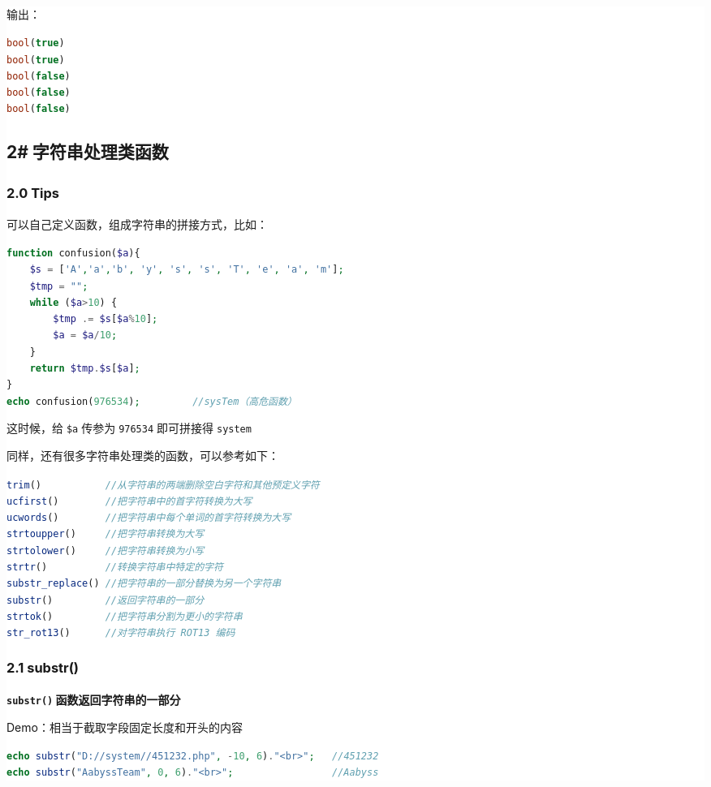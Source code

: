 输出：

```php
bool(true)
bool(true)
bool(false)
bool(false)
bool(false)
```


## 2# 字符串处理类函数

### 2.0 Tips

可以自己定义函数，组成字符串的拼接方式，比如：

```php
function confusion($a){
    $s = ['A','a','b', 'y', 's', 's', 'T', 'e', 'a', 'm'];
    $tmp = "";
    while ($a>10) {
        $tmp .= $s[$a%10];
        $a = $a/10;
    }
    return $tmp.$s[$a];
}
echo confusion(976534);         //sysTem（高危函数）
```

这时候，给 `$a` 传参为 `976534` 即可拼接得 `system`

同样，还有很多字符串处理类的函数，可以参考如下：

```php
trim()           //从字符串的两端删除空白字符和其他预定义字符
ucfirst()        //把字符串中的首字符转换为大写
ucwords()        //把字符串中每个单词的首字符转换为大写
strtoupper()     //把字符串转换为大写
strtolower()     //把字符串转换为小写
strtr()          //转换字符串中特定的字符
substr_replace() //把字符串的一部分替换为另一个字符串
substr()         //返回字符串的一部分
strtok()         //把字符串分割为更小的字符串
str_rot13()      //对字符串执行 ROT13 编码
```

### 2.1 substr()

**`substr()` 函数返回字符串的一部分**

Demo：相当于截取字段固定长度和开头的内容

```php
echo substr("D://system//451232.php", -10, 6)."<br>";   //451232
echo substr("AabyssTeam", 0, 6)."<br>";                 //Aabyss
```
